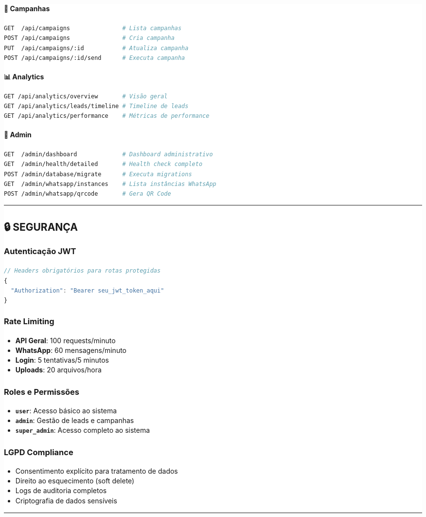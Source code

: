 #### **📢 Campanhas**
```bash
GET  /api/campaigns               # Lista campanhas
POST /api/campaigns               # Cria campanha
PUT  /api/campaigns/:id           # Atualiza campanha
POST /api/campaigns/:id/send      # Executa campanha
```

#### **📊 Analytics**
```bash
GET /api/analytics/overview       # Visão geral
GET /api/analytics/leads/timeline # Timeline de leads
GET /api/analytics/performance    # Métricas de performance
```

#### **👑 Admin**
```bash
GET  /admin/dashboard             # Dashboard administrativo
GET  /admin/health/detailed       # Health check completo
POST /admin/database/migrate      # Executa migrations
GET  /admin/whatsapp/instances    # Lista instâncias WhatsApp
POST /admin/whatsapp/qrcode       # Gera QR Code
```

---

## 🔒 **SEGURANÇA**

### **Autenticação JWT**
```javascript
// Headers obrigatórios para rotas protegidas
{
  "Authorization": "Bearer seu_jwt_token_aqui"
}
```

### **Rate Limiting**
- **API Geral**: 100 requests/minuto
- **WhatsApp**: 60 mensagens/minuto  
- **Login**: 5 tentativas/5 minutos
- **Uploads**: 20 arquivos/hora

### **Roles e Permissões**
- **`user`**: Acesso básico ao sistema
- **`admin`**: Gestão de leads e campanhas
- **`super_admin`**: Acesso completo ao sistema

### **LGPD Compliance**
- Consentimento explícito para tratamento de dados
- Direito ao esquecimento (soft delete)
- Logs de auditoria completos
- Criptografia de dados sensíveis

---